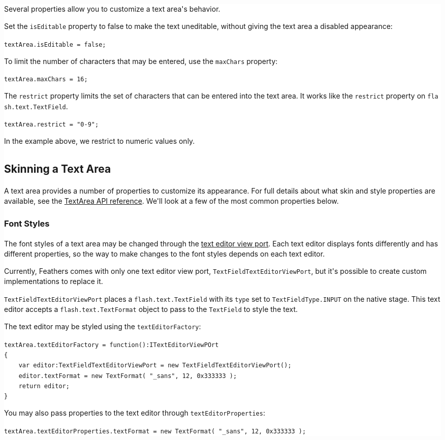 Several properties allow you to customize a text area's behavior.

Set the `isEditable` property to false to make the text uneditable, without giving the text area a disabled appearance:

``` code
textArea.isEditable = false;
```

To limit the number of characters that may be entered, use the `maxChars` property:

``` code
textArea.maxChars = 16;
```

The `restrict` property limits the set of characters that can be entered into the text area. It works like the `restrict` property on `flash.text.TextField`.

``` code
textArea.restrict = "0-9";
```

In the example above, we restrict to numeric values only.

## Skinning a Text Area

A text area provides a number of properties to customize its appearance. For full details about what skin and style properties are available, see the [TextArea API reference](http://feathersui.com/documentation/feathers/controls/TextArea.html). We'll look at a few of the most common properties below.

### Font Styles

The font styles of a text area may be changed through the [text editor view port](text-editors.html). Each text editor displays fonts differently and has different properties, so the way to make changes to the font styles depends on each text editor.

Currently, Feathers comes with only one text editor view port, `TextFieldTextEditorViewPort`, but it's possible to create custom implementations to replace it.

`TextFieldTextEditorViewPort` places a `flash.text.TextField` with its `type` set to `TextFieldType.INPUT` on the native stage. This text editor accepts a `flash.text.TextFormat` object to pass to the `TextField` to style the text.

The text editor may be styled using the `textEditorFactory`:

``` code
textArea.textEditorFactory = function():ITextEditorViewPOrt
{
    var editor:TextFieldTextEditorViewPort = new TextFieldTextEditorViewPort();
    editor.textFormat = new TextFormat( "_sans", 12, 0x333333 );
    return editor;
}
```

You may also pass properties to the text editor through `textEditorProperties`:

``` code
textArea.textEditorProperties.textFormat = new TextFormat( "_sans", 12, 0x333333 );
```
